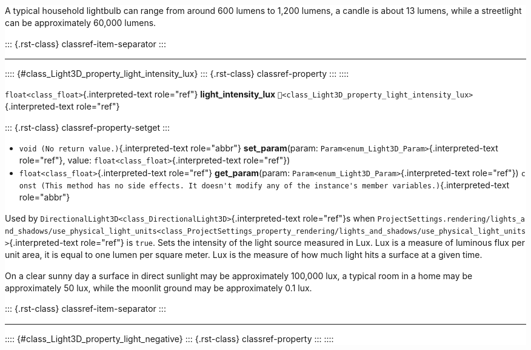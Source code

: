 A typical household lightbulb can range from around 600 lumens to 1,200
lumens, a candle is about 13 lumens, while a streetlight can be
approximately 60,000 lumens.

::: {.rst-class}
classref-item-separator
:::

------------------------------------------------------------------------

:::: {#class_Light3D_property_light_intensity_lux}
::: {.rst-class}
classref-property
:::
::::

`float<class_float>`{.interpreted-text role="ref"}
**light_intensity_lux**
`🔗<class_Light3D_property_light_intensity_lux>`{.interpreted-text
role="ref"}

::: {.rst-class}
classref-property-setget
:::

- `void (No return value.)`{.interpreted-text role="abbr"}
  **set_param**(param: `Param<enum_Light3D_Param>`{.interpreted-text
  role="ref"}, value: `float<class_float>`{.interpreted-text
  role="ref"})
- `float<class_float>`{.interpreted-text role="ref"}
  **get_param**(param: `Param<enum_Light3D_Param>`{.interpreted-text
  role="ref"})
  `const (This method has no side effects. It doesn't modify any of the instance's member variables.)`{.interpreted-text
  role="abbr"}

Used by `DirectionalLight3D<class_DirectionalLight3D>`{.interpreted-text
role="ref"}s when
`ProjectSettings.rendering/lights_and_shadows/use_physical_light_units<class_ProjectSettings_property_rendering/lights_and_shadows/use_physical_light_units>`{.interpreted-text
role="ref"} is `true`. Sets the intensity of the light source measured
in Lux. Lux is a measure of luminous flux per unit area, it is equal to
one lumen per square meter. Lux is the measure of how much light hits a
surface at a given time.

On a clear sunny day a surface in direct sunlight may be approximately
100,000 lux, a typical room in a home may be approximately 50 lux, while
the moonlit ground may be approximately 0.1 lux.

::: {.rst-class}
classref-item-separator
:::

------------------------------------------------------------------------

:::: {#class_Light3D_property_light_negative}
::: {.rst-class}
classref-property
:::
::::
